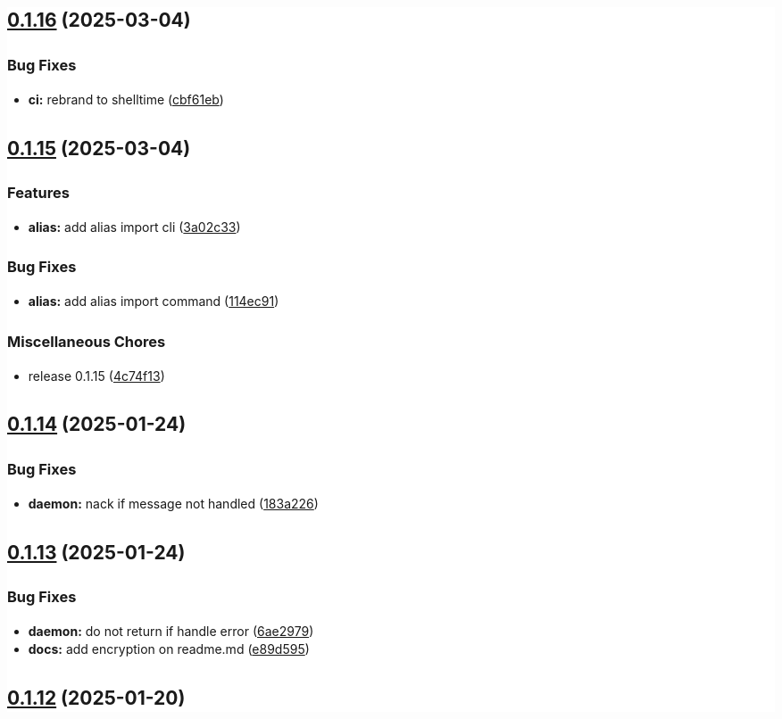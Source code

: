 ## [0.1.16](https://github.com/shelltime/cli/compare/v0.1.15...v0.1.16) (2025-03-04)


### Bug Fixes

* **ci:** rebrand to shelltime ([cbf61eb](https://github.com/shelltime/cli/commit/cbf61ebbeb7ec6ad98a9aa467c69bd1b5c20de39))

## [0.1.15](https://github.com/shelltime/cli/compare/v0.1.14...v0.1.15) (2025-03-04)


### Features

* **alias:** add alias import cli ([3a02c33](https://github.com/shelltime/cli/commit/3a02c33c41a9801be785341f91d1287bacd9f4cd))


### Bug Fixes

* **alias:** add alias import command ([114ec91](https://github.com/shelltime/cli/commit/114ec9120950e36a1d73e469c36eabf296c38f4c))


### Miscellaneous Chores

* release 0.1.15 ([4c74f13](https://github.com/shelltime/cli/commit/4c74f134b84b7d009894fcc548623b4ff1c5822c))

## [0.1.14](https://github.com/malamtime/cli/compare/v0.1.13...v0.1.14) (2025-01-24)


### Bug Fixes

* **daemon:** nack if message not handled ([183a226](https://github.com/malamtime/cli/commit/183a226db2fbfa5ee6dc46bafa4acaebdb493b4d))

## [0.1.13](https://github.com/malamtime/cli/compare/v0.1.12...v0.1.13) (2025-01-24)


### Bug Fixes

* **daemon:** do not return if handle error ([6ae2979](https://github.com/malamtime/cli/commit/6ae29790124f452fe0e602a3f384f105c3a6c8f6))
* **docs:** add encryption on readme.md ([e89d595](https://github.com/malamtime/cli/commit/e89d5959541fd0b2b885124b4430a01ebe5a51ce))

## [0.1.12](https://github.com/malamtime/cli/compare/v0.1.11...v0.1.12) (2025-01-20)
